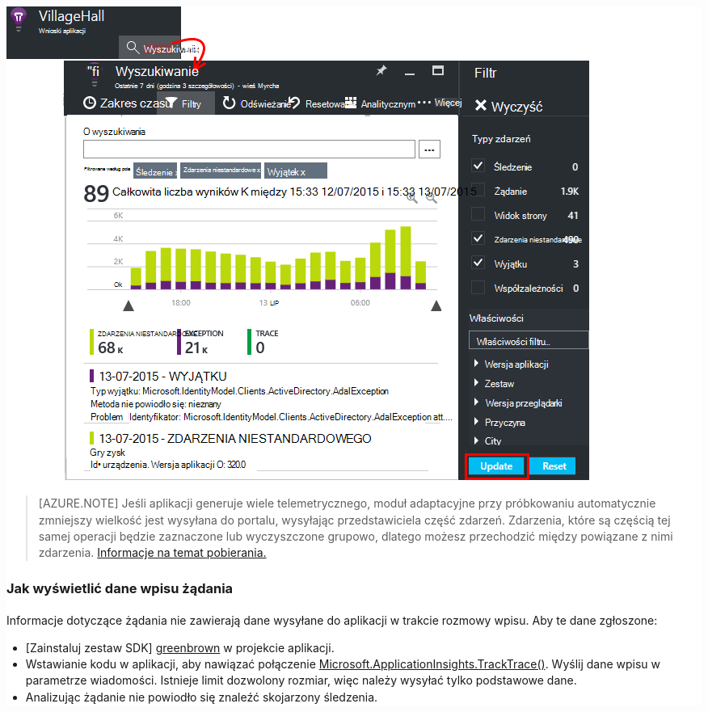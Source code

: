 ![Przechodzenie do](./media/app-insights-asp-net-exceptions/viewCustomEvents.png)


> [AZURE.NOTE] Jeśli aplikacji generuje wiele telemetrycznego, moduł adaptacyjne przy próbkowaniu automatycznie zmniejszy wielkość jest wysyłana do portalu, wysyłając przedstawiciela część zdarzeń. Zdarzenia, które są częścią tej samej operacji będzie zaznaczone lub wyczyszczone grupowo, dlatego możesz przechodzić między powiązane z nimi zdarzenia. [Informacje na temat pobierania.](app-insights-sampling.md)

### <a name="how-to-see-request-post-data"></a>Jak wyświetlić dane wpisu żądania

Informacje dotyczące żądania nie zawierają dane wysyłane do aplikacji w trakcie rozmowy wpisu. Aby te dane zgłoszone:

* [Zainstaluj zestaw SDK] [ greenbrown] w projekcie aplikacji.
* Wstawianie kodu w aplikacji, aby nawiązać połączenie [Microsoft.ApplicationInsights.TrackTrace()][api]. Wyślij dane wpisu w parametrze wiadomości. Istnieje limit dozwolony rozmiar, więc należy wysyłać tylko podstawowe dane.
* Analizując żądanie nie powiodło się znaleźć skojarzony śledzenia.  


[api]: app-insights-api-custom-events-metrics.md
[client]: app-insights-javascript.md
[diagnostic]: app-insights-diagnostic-search.md
[greenbrown]: app-insights-asp-net.md
[netlogs]: app-insights-asp-net-trace-logs.md
[redfield]: app-insights-monitor-performance-live-website-now.md
[start]: app-insights-overview.md